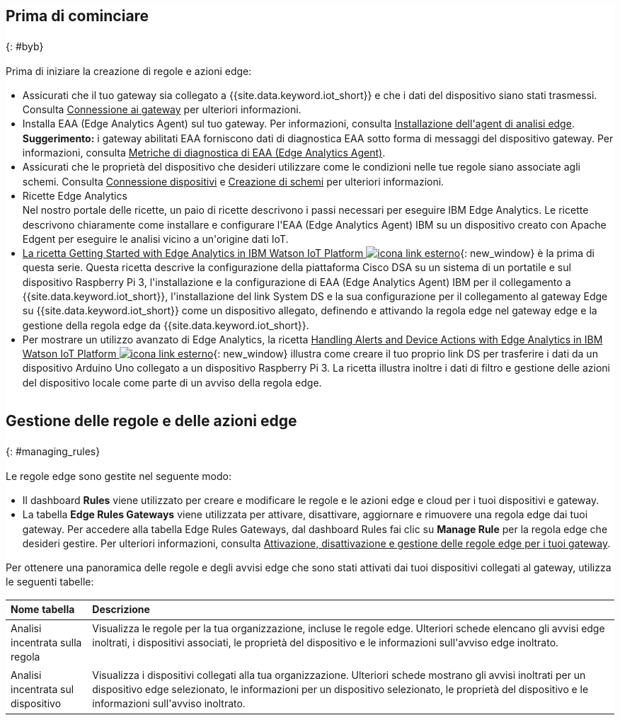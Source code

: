 ## Prima di cominciare
{: #byb}

Prima di iniziare la creazione di regole e azioni edge:
- Assicurati che il tuo gateway sia collegato a {{site.data.keyword.iot_short}} e che i dati del dispositivo siano stati trasmessi. Consulta [Connessione ai gateway](gateways/dashboard.html) per ulteriori informazioni.
- Installa EAA (Edge Analytics Agent) sul tuo gateway. Per informazioni, consulta [Installazione dell'agent di analisi edge](gateways/dashboard.html#edge). </br> **Suggerimento:** i gateway abilitati EAA forniscono dati di diagnostica EAA sotto forma di messaggi del dispositivo gateway. Per informazioni, consulta [Metriche di diagnostica di EAA (Edge Analytics Agent)](#eaa_metrics).
- Assicurati che le proprietà del dispositivo che desideri utilizzare come le condizioni nelle tue regole siano associate agli schemi. Consulta [Connessione dispositivi](iotplatform_task.html) e [Creazione di schemi](im_schemas.html) per ulteriori informazioni.
- Ricette Edge Analytics  
Nel nostro portale delle ricette, un paio di ricette descrivono i passi necessari per eseguire IBM Edge Analytics. Le ricette descrivono chiaramente come installare e configurare l'EAA (Edge Analytics Agent) IBM su un dispositivo creato con Apache Edgent per eseguire le analisi vicino a un'origine dati IoT.
 - [La ricetta Getting Started with Edge Analytics in IBM Watson IoT Platform ![icona link esterno](../../icons/launch-glyph.svg)](https://developer.ibm.com/recipes/tutorials/getting-started-with-edge-analytics-in-watson-iot-platform/){: new_window} è la prima di questa serie. Questa ricetta descrive la configurazione della piattaforma Cisco DSA su un sistema di un portatile e sul dispositivo Raspberry Pi 3, l'installazione e la configurazione di EAA (Edge Analytics Agent) IBM per il collegamento a {{site.data.keyword.iot_short}}, l'installazione del link System DS e la sua configurazione per il collegamento al gateway Edge su {{site.data.keyword.iot_short}} come un dispositivo allegato, definendo e attivando la regola edge nel gateway edge e la gestione della regola edge da {{site.data.keyword.iot_short}}.
 - Per mostrare un utilizzo avanzato di Edge Analytics, la ricetta [Handling Alerts and Device Actions with Edge Analytics in IBM Watson IoT Platform ![icona link esterno](../../icons/launch-glyph.svg)](https://developer.ibm.com/recipes/tutorials/handling-alerts-and-device-actions-with-edge-analytics-in-ibm-watson-iot-platform/){: new_window} illustra come creare il tuo proprio link DS per trasferire i dati da un dispositivo Arduino Uno collegato a un dispositivo Raspberry Pi 3. La ricetta illustra inoltre i dati di filtro e gestione delle azioni del dispositivo locale come parte di un avviso della regola edge.

## Gestione delle regole e delle azioni edge  
{: #managing_rules}

Le regole edge sono gestite nel seguente modo:
- Il dashboard **Rules** viene utilizzato per creare e modificare le regole e le azioni edge e cloud per i tuoi dispositivi e gateway.
- La tabella **Edge Rules Gateways** viene utilizzata per attivare, disattivare, aggiornare e rimuovere una regola edge dai tuoi gateway. Per accedere alla tabella Edge Rules Gateways, dal dashboard Rules fai clic su **Manage Rule** per la regola edge che desideri gestire. Per ulteriori informazioni, consulta [ Attivazione, disattivazione e gestione delle regole edge per i tuoi gateway](#manage).

Per ottenere una panoramica delle regole e degli avvisi edge che sono stati attivati dai tuoi dispositivi collegati al gateway, utilizza le seguenti tabelle:

|Nome tabella | Descrizione |  
 |:---|:---|  
  |Analisi incentrata sulla regola | Visualizza le regole per la tua organizzazione, incluse le regole edge. Ulteriori schede elencano gli avvisi edge inoltrati, i dispositivi associati, le proprietà del dispositivo e le informazioni sull'avviso edge inoltrato. |  
 |Analisi incentrata sul dispositivo | Visualizza i dispositivi collegati alla tua organizzazione. Ulteriori schede mostrano gli avvisi inoltrati per un dispositivo edge selezionato, le informazioni per un dispositivo selezionato, le proprietà del dispositivo e le informazioni sull'avviso inoltrato. |
